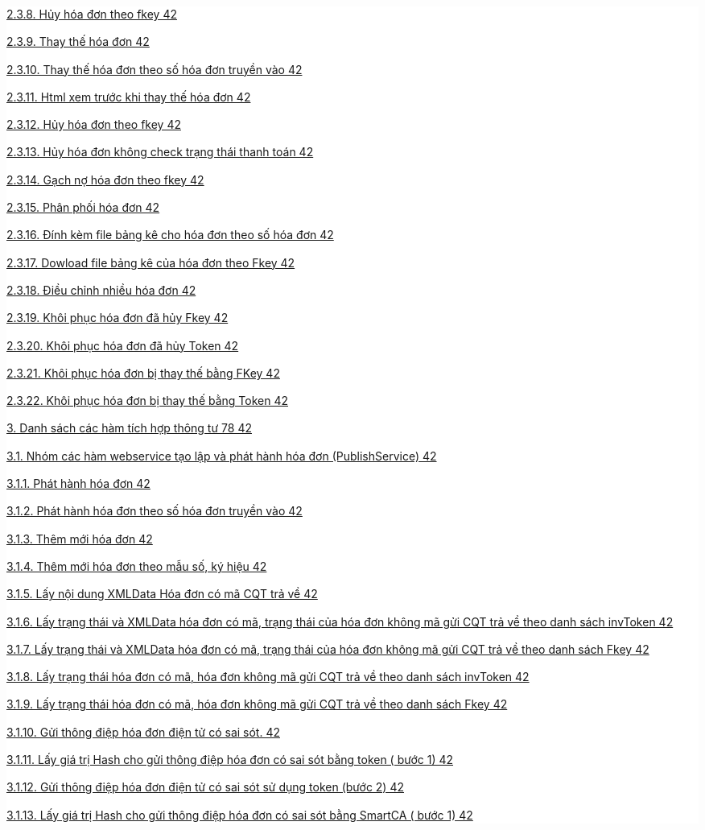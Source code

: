 [2.3.8. Hủy hóa đơn theo fkey 42](#_Toc106724486)

[2.3.9. Thay thế hóa đơn 42](#_Toc106724487)

[2.3.10. Thay thế hóa đơn theo số hóa đơn truyền vào 42](#_Toc106724488)

[2.3.11. Html xem trước khi thay thế hóa đơn 42](#_Toc106724489)

[2.3.12. Hủy hóa đơn theo fkey 42](#_Toc106724490)

[2.3.13. Hủy hóa đơn không check trạng thái thanh toán 42](#_Toc106724491)

[2.3.14. Gạch nợ hóa đơn theo fkey 42](#_Toc106724492)

[2.3.15. Phân phối hóa đơn 42](#_Toc106724493)

[2.3.16. Đính kèm file bảng kê cho hóa đơn theo số hóa đơn 42](#_Toc106724494)

[2.3.17. Dowload file bảng kê của hóa đơn theo Fkey 42](#_Toc106724495)

[2.3.18. Điều chỉnh nhiều hóa đơn 42](#_Toc106724496)

[2.3.19. Khôi phục hóa đơn đã hủy Fkey 42](#_Toc106724497)

[2.3.20. Khôi phục hóa đơn đã hủy Token 42](#_Toc106724498)

[2.3.21. Khôi phục hóa đơn bị thay thế bằng FKey 42](#_Toc106724499)

[2.3.22. Khôi phục hóa đơn bị thay thế bằng Token 42](#_Toc106724500)

[3\. Danh sách các hàm tích hợp thông tư 78 42](#_Toc106724501)

[3.1. Nhóm các hàm webservice tạo lập và phát hành hóa đơn (PublishService) 42](#_Toc106724502)

[3.1.1. Phát hành hóa đơn 42](#_Toc106724503)

[3.1.2. Phát hành hóa đơn theo số hóa đơn truyền vào 42](#_Toc106724504)

[3.1.3. Thêm mới hóa đơn 42](#_Toc106724505)

[3.1.4. Thêm mới hóa đơn theo mẫu số, ký hiệu 42](#_Toc106724506)

[3.1.5. Lấy nội dung XMLData Hóa đơn có mã CQT trả về 42](#_Toc106724507)

[3.1.6. Lấy trạng thái và XMLData hóa đơn có mã, trạng thái của hóa đơn không mã gửi CQT trả về theo danh sách invToken 42](#_Toc106724508)

[3.1.7. Lấy trạng thái và XMLData hóa đơn có mã, trạng thái của hóa đơn không mã gửi CQT trả về theo danh sách Fkey 42](#_Toc106724509)

[3.1.8. Lấy trạng thái hóa đơn có mã, hóa đơn không mã gửi CQT trả về theo danh sách invToken 42](#_Toc106724510)

[3.1.9. Lấy trạng thái hóa đơn có mã, hóa đơn không mã gửi CQT trả về theo danh sách Fkey 42](#_Toc106724511)

[3.1.10. Gửi thông điệp hóa đơn điện tử có sai sót. 42](#_Toc106724512)

[3.1.11. Lấy giá trị Hash cho gửi thông điệp hóa đơn có sai sót bằng token ( bước 1) 42](#_Toc106724513)

[3.1.12. Gửi thông điệp hóa đơn điện tử có sai sót sử dụng token (bước 2) 42](#_Toc106724514)

[3.1.13. Lấy giá trị Hash cho gửi thông điệp hóa đơn có sai sót bằng SmartCA ( bước 1) 42](#_Toc106724515)
